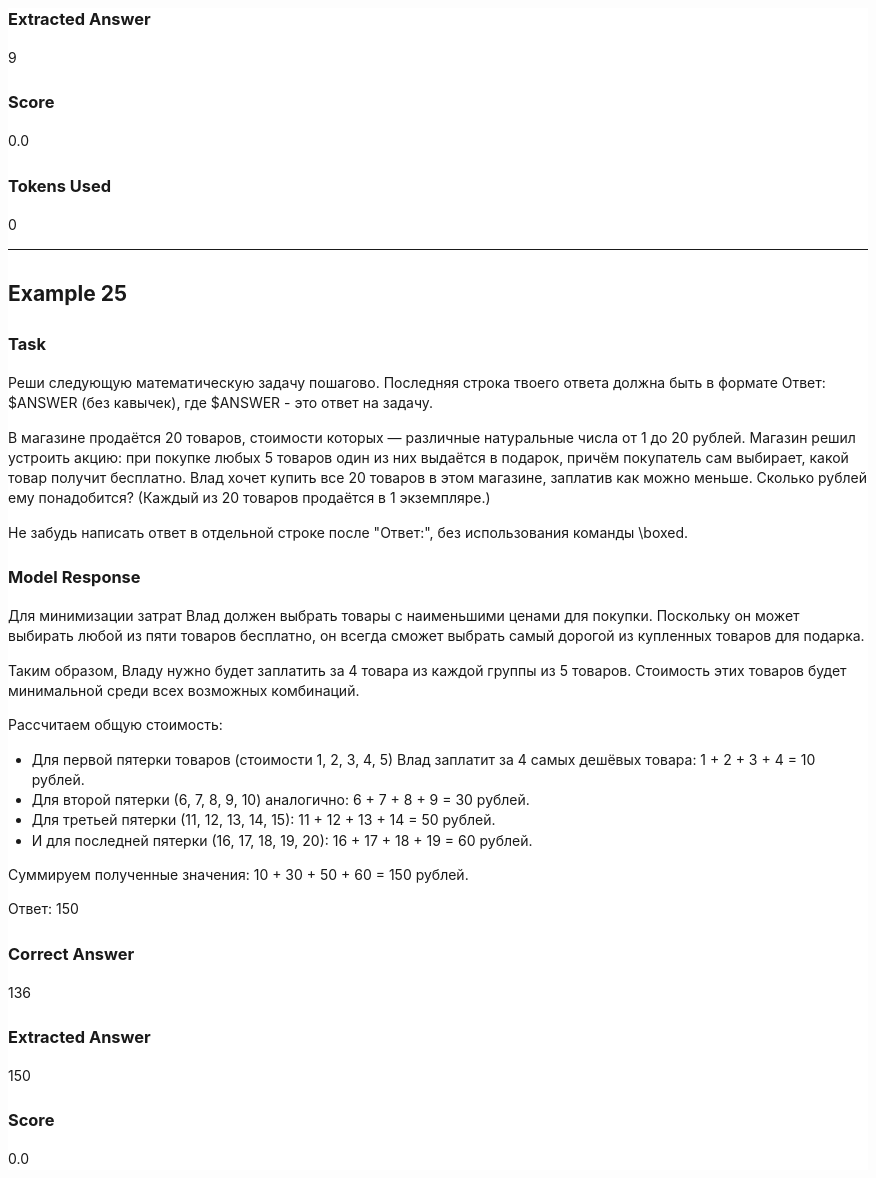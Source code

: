 ### Extracted Answer
9

### Score
0.0

### Tokens Used
0

---

## Example 25

### Task
Реши следующую математическую задачу пошагово. Последняя строка твоего ответа должна быть в формате Ответ: $ANSWER (без кавычек), где $ANSWER - это ответ на задачу.

В магазине продаётся 20 товаров, стоимости которых — различные натуральные числа от 1 до 20 рублей. Магазин решил устроить акцию: при покупке любых 5 товаров один из них выдаётся в подарок, причём покупатель сам выбирает, какой товар получит бесплатно. Влад хочет купить все 20 товаров в этом магазине, заплатив как можно меньше. Сколько рублей ему понадобится? (Каждый из 20 товаров продаётся в 1 экземпляре.)

Не забудь написать ответ в отдельной строке после "Ответ:", без использования команды \boxed.

### Model Response
Для минимизации затрат Влад должен выбрать товары с наименьшими ценами для покупки. Поскольку он может выбирать любой из пяти товаров бесплатно, он всегда сможет выбрать самый дорогой из купленных товаров для подарка.

Таким образом, Владу нужно будет заплатить за 4 товара из каждой группы из 5 товаров. Стоимость этих товаров будет минимальной среди всех возможных комбинаций.

Рассчитаем общую стоимость:
- Для первой пятерки товаров (стоимости 1, 2, 3, 4, 5) Влад заплатит за 4 самых дешёвых товара: 1 + 2 + 3 + 4 = 10 рублей.
- Для второй пятерки (6, 7, 8, 9, 10) аналогично: 6 + 7 + 8 + 9 = 30 рублей.
- Для третьей пятерки (11, 12, 13, 14, 15): 11 + 12 + 13 + 14 = 50 рублей.
- И для последней пятерки (16, 17, 18, 19, 20): 16 + 17 + 18 + 19 = 60 рублей.

Суммируем полученные значения:
10 + 30 + 50 + 60 = 150 рублей.

Ответ: 150

### Correct Answer
136

### Extracted Answer
150

### Score
0.0
